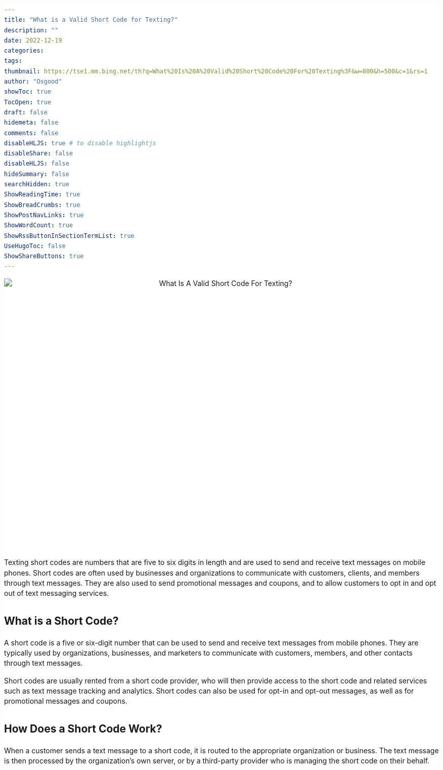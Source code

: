 ```yaml
---
title: "What is a Valid Short Code for Texting?"
description: ""
date: 2022-12-19
categories: 
tags: 
thumbnail: https://tse1.mm.bing.net/th?q=What%20Is%20A%20Valid%20Short%20Code%20For%20Texting%3F&w=800&h=500&c=1&rs=1
author: "Osgood"
showToc: true
TocOpen: true
draft: false
hidemeta: false
comments: false
disableHLJS: true # to disable highlightjs
disableShare: false
disableHLJS: false
hideSummary: false
searchHidden: true
ShowReadingTime: true
ShowBreadCrumbs: true
ShowPostNavLinks: true
ShowWordCount: true
ShowRssButtonInSectionTermList: true
UseHugoToc: false
ShowShareButtons: true
---
```


<center>
	<img src="https://tse1.mm.bing.net/th?q=What%20Is%20A%20Valid%20Short%20Code%20For%20Texting%3F&w=800&h=500&c=1&rs=1" alt="What Is A Valid Short Code For Texting?" width="800" height="500" style="display: block; width: 100%; height: auto">
</center>

Texting short codes are numbers that are five to six digits in length and are used to send and receive text messages on mobile phones. Short codes are often used by businesses and organizations to communicate with customers, clients, and members through text messages. They are also used to send promotional messages and coupons, and to allow customers to opt in and opt out of text messaging services.

<h2>What is a Short Code?</h2>

A short code is a five or six-digit number that can be used to send and receive text messages from mobile phones. They are typically used by organizations, businesses, and marketers to communicate with customers, members, and other contacts through text messages. 

Short codes are usually rented from a short code provider, who will then provide access to the short code and related services such as text message tracking and analytics. Short codes can also be used for opt-in and opt-out messages, as well as for promotional messages and coupons.

<h2>How Does a Short Code Work?</h2>

When a customer sends a text message to a short code, it is routed to the appropriate organization or business. The text message is then processed by the organization’s own server, or by a third-party provider who is managing the short code on their behalf. 
